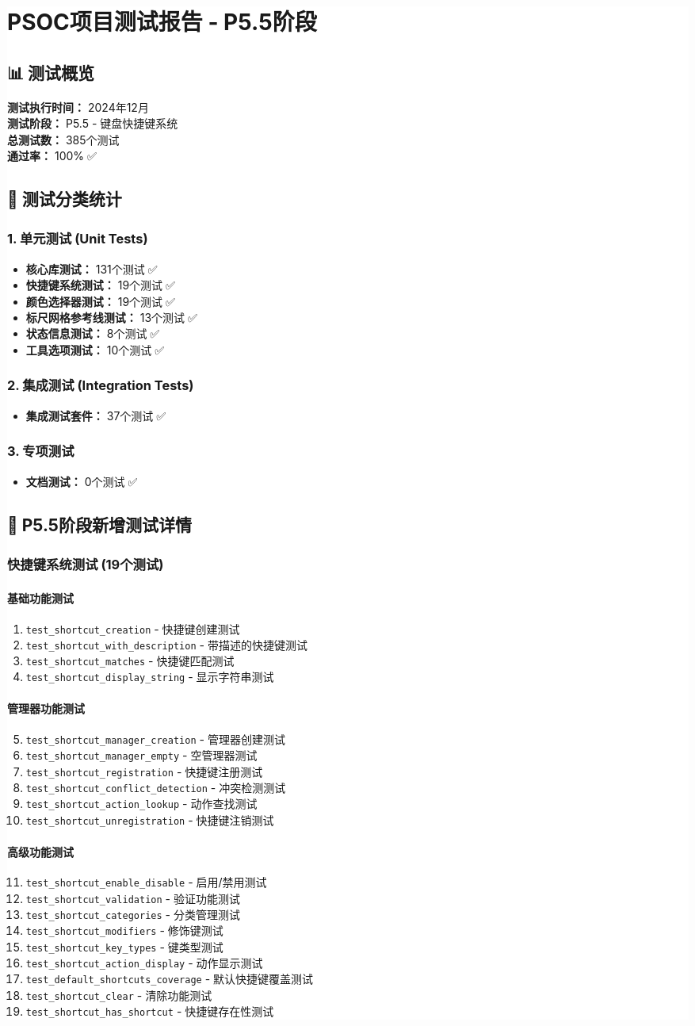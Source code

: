 # PSOC项目测试报告 - P5.5阶段

## 📊 测试概览

**测试执行时间：** 2024年12月  
**测试阶段：** P5.5 - 键盘快捷键系统  
**总测试数：** 385个测试  
**通过率：** 100% ✅  

## 🧪 测试分类统计

### 1. 单元测试 (Unit Tests)
- **核心库测试：** 131个测试 ✅
- **快捷键系统测试：** 19个测试 ✅
- **颜色选择器测试：** 19个测试 ✅
- **标尺网格参考线测试：** 13个测试 ✅
- **状态信息测试：** 8个测试 ✅
- **工具选项测试：** 10个测试 ✅

### 2. 集成测试 (Integration Tests)
- **集成测试套件：** 37个测试 ✅

### 3. 专项测试
- **文档测试：** 0个测试 ✅

## 🎯 P5.5阶段新增测试详情

### 快捷键系统测试 (19个测试)

#### 基础功能测试
1. `test_shortcut_creation` - 快捷键创建测试
2. `test_shortcut_with_description` - 带描述的快捷键测试
3. `test_shortcut_matches` - 快捷键匹配测试
4. `test_shortcut_display_string` - 显示字符串测试

#### 管理器功能测试
5. `test_shortcut_manager_creation` - 管理器创建测试
6. `test_shortcut_manager_empty` - 空管理器测试
7. `test_shortcut_registration` - 快捷键注册测试
8. `test_shortcut_conflict_detection` - 冲突检测测试
9. `test_shortcut_action_lookup` - 动作查找测试
10. `test_shortcut_unregistration` - 快捷键注销测试

#### 高级功能测试
11. `test_shortcut_enable_disable` - 启用/禁用测试
12. `test_shortcut_validation` - 验证功能测试
13. `test_shortcut_categories` - 分类管理测试
14. `test_shortcut_modifiers` - 修饰键测试
15. `test_shortcut_key_types` - 键类型测试
16. `test_shortcut_action_display` - 动作显示测试
17. `test_default_shortcuts_coverage` - 默认快捷键覆盖测试
18. `test_shortcut_clear` - 清除功能测试
19. `test_shortcut_has_shortcut` - 快捷键存在性测试
